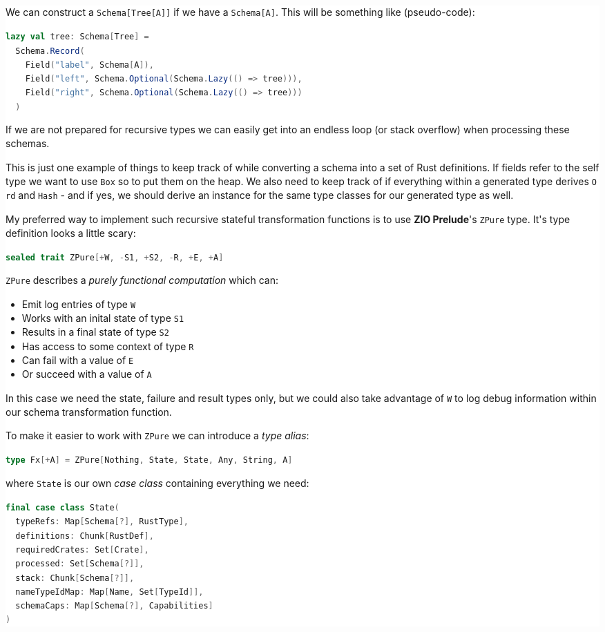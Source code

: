 We can construct a `Schema[Tree[A]]` if we have a `Schema[A]`. This will be something like (pseudo-code):

```scala
lazy val tree: Schema[Tree] =
  Schema.Record(
    Field("label", Schema[A]),
    Field("left", Schema.Optional(Schema.Lazy(() => tree))),
    Field("right", Schema.Optional(Schema.Lazy(() => tree)))
  )
```

If we are not prepared for recursive types we can easily get into an endless loop (or stack overflow) when processing these schemas.

This is just one example of things to keep track of while converting a schema into a set of Rust definitions. If fields refer to the self type we want to use `Box` so to put them on the heap. We also need to keep track of if everything within a generated type derives `Ord` and `Hash` - and if yes, we should derive an instance for the same type classes for our generated type as well.

My preferred way to implement such recursive stateful transformation functions is to use **ZIO Prelude**'s `ZPure` type. It's type definition looks a little scary:

```scala
sealed trait ZPure[+W, -S1, +S2, -R, +E, +A]
```

`ZPure` describes a _purely functional computation_ which can:

- Emit log entries of type `W`
- Works with an inital state of type `S1`
- Results in a final state of type `S2`
- Has access to some context of type `R`
- Can fail with a value of `E`
- Or succeed with a value of `A`

In this case we need the state, failure and result types only, but we could also take advantage of `W` to log debug information within our schema transformation function.

To make it easier to work with `ZPure` we can introduce a _type alias_:

```scala
type Fx[+A] = ZPure[Nothing, State, State, Any, String, A]
```

where `State` is our own _case class_ containing everything we need:

```scala
final case class State(
  typeRefs: Map[Schema[?], RustType],
  definitions: Chunk[RustDef],
  requiredCrates: Set[Crate],
  processed: Set[Schema[?]],
  stack: Chunk[Schema[?]],
  nameTypeIdMap: Map[Name, Set[TypeId]],
  schemaCaps: Map[Schema[?], Capabilities]
)
```

